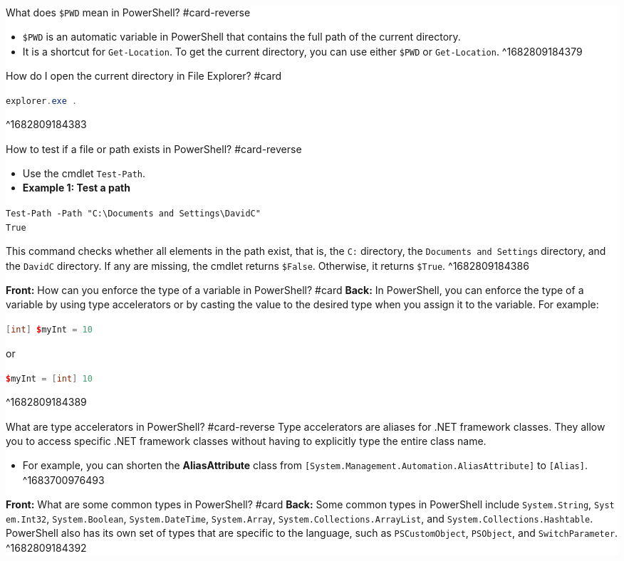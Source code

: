 What does `$PWD` mean in PowerShell? 
#card-reverse 
- <span class="spoiler">`$PWD`</span> is an automatic variable in PowerShell that contains the full path of the current directory.
- It is a shortcut for <span class="spoiler">`Get-Location`</span>. To get the current directory, you can use either <span class="spoiler">`$PWD`</span> or <span class="spoiler">`Get-Location`</span>.
^1682809184379


How do I open the current directory in File Explorer? 
#card
```powershell
explorer.exe .
```
^1682809184383

How to test if a file or path exists in PowerShell? 
#card-reverse 
- Use the cmdlet `Test-Path`.
- **Example 1: Test a path**
```pwsh
Test-Path -Path "C:\Documents and Settings\DavidC"
True
```
This command checks whether all elements in the path exist, that is, the `C:` directory, the `Documents and Settings` directory, and the `DavidC` directory. If any are missing, the cmdlet returns `$False`. Otherwise, it returns `$True`.
^1682809184386

**Front:** How can you enforce the type of a variable in PowerShell? 
#card 
**Back:** In PowerShell, you can enforce the type of a variable by using type accelerators or by casting the value to the desired type when you assign it to the variable. For example: 
```cpp
[int] $myInt = 10
```
or 
```cpp
$myInt = [int] 10
```
^1682809184389


What are type accelerators in PowerShell? 
#card-reverse 
<span class="spoiler">Type accelerators</span> are aliases for .NET framework classes. They allow you to access specific .NET framework classes without having to explicitly type the entire class name. 
- For example, you can shorten the **AliasAttribute** class from `[System.Management.Automation.AliasAttribute]` to `[Alias]`.
^1683700976493


**Front:** What are some common types in PowerShell? 
#card 
**Back:** Some common types in PowerShell include `System.String`, `System.Int32`, `System.Boolean`, `System.DateTime`, `System.Array`, `System.Collections.ArrayList`, and `System.Collections.Hashtable`. PowerShell also has its own set of types that are specific to the language, such as `PSCustomObject`, `PSObject`, and `SwitchParameter`.
^1682809184392
